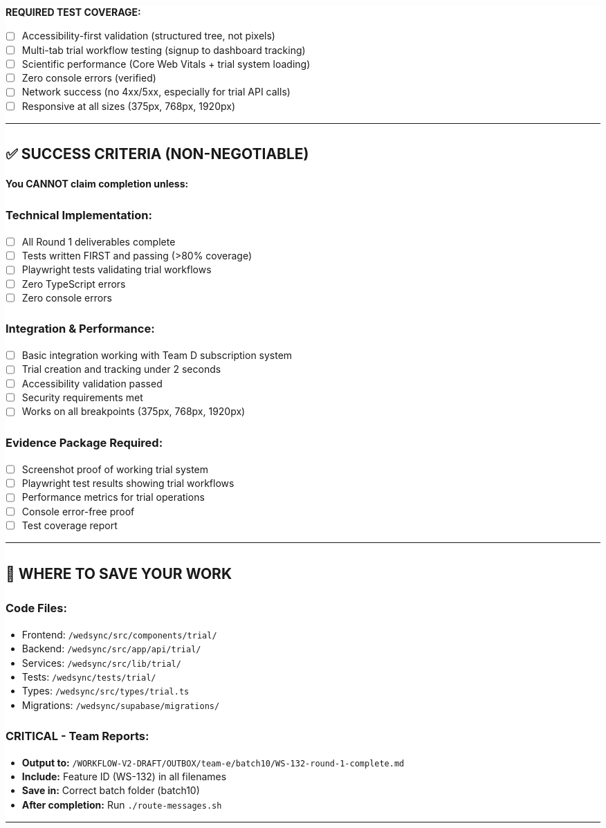 **REQUIRED TEST COVERAGE:**
- [ ] Accessibility-first validation (structured tree, not pixels)
- [ ] Multi-tab trial workflow testing (signup to dashboard tracking)
- [ ] Scientific performance (Core Web Vitals + trial system loading)
- [ ] Zero console errors (verified)
- [ ] Network success (no 4xx/5xx, especially for trial API calls)
- [ ] Responsive at all sizes (375px, 768px, 1920px)

---

## ✅ SUCCESS CRITERIA (NON-NEGOTIABLE)

**You CANNOT claim completion unless:**

### Technical Implementation:
- [ ] All Round 1 deliverables complete
- [ ] Tests written FIRST and passing (>80% coverage)
- [ ] Playwright tests validating trial workflows
- [ ] Zero TypeScript errors
- [ ] Zero console errors

### Integration & Performance:
- [ ] Basic integration working with Team D subscription system
- [ ] Trial creation and tracking under 2 seconds
- [ ] Accessibility validation passed
- [ ] Security requirements met
- [ ] Works on all breakpoints (375px, 768px, 1920px)

### Evidence Package Required:
- [ ] Screenshot proof of working trial system
- [ ] Playwright test results showing trial workflows
- [ ] Performance metrics for trial operations
- [ ] Console error-free proof
- [ ] Test coverage report

---

## 💾 WHERE TO SAVE YOUR WORK

### Code Files:
- Frontend: `/wedsync/src/components/trial/`
- Backend: `/wedsync/src/app/api/trial/`
- Services: `/wedsync/src/lib/trial/`
- Tests: `/wedsync/tests/trial/`
- Types: `/wedsync/src/types/trial.ts`
- Migrations: `/wedsync/supabase/migrations/`

### CRITICAL - Team Reports:
- **Output to:** `/WORKFLOW-V2-DRAFT/OUTBOX/team-e/batch10/WS-132-round-1-complete.md`
- **Include:** Feature ID (WS-132) in all filenames
- **Save in:** Correct batch folder (batch10)
- **After completion:** Run `./route-messages.sh`

---